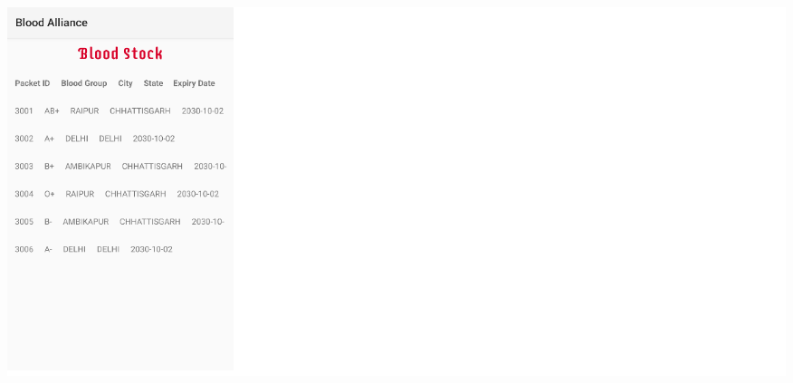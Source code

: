   <img  width="250" src="https://github.com/Vinayak2002/Blood_Alliance/blob/main/images/stock.png" alt="Material Bread logo">
  </p>
